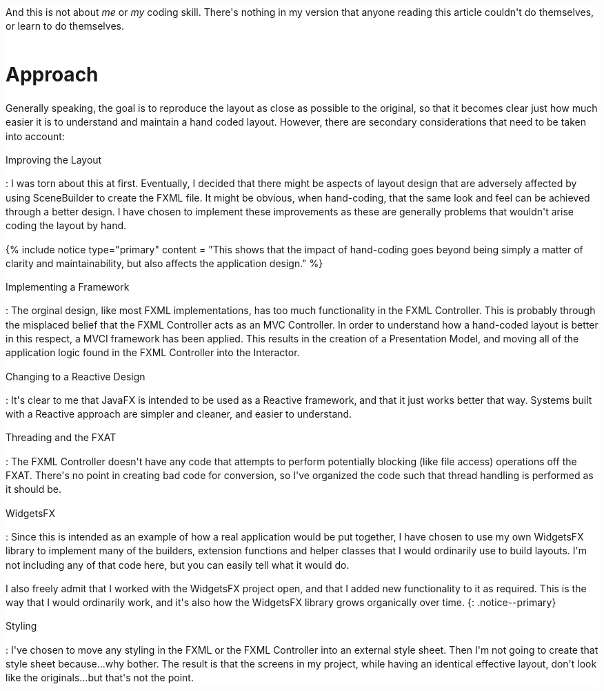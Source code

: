 And this is not about *me* or *my* coding skill.  There's nothing in my version that anyone reading this article couldn't do themselves, or learn to do themselves.  

# Approach

Generally speaking, the goal is to reproduce the layout as close as possible to the original, so that it becomes clear just how much easier it is to understand and maintain a hand coded layout.  However, there are secondary considerations that need to be taken into account:

Improving the Layout

: I was torn about this at first.  Eventually, I decided that there might be aspects of layout design that are adversely affected by using SceneBuilder to create the FXML file.  It might be obvious, when hand-coding, that the same look and feel can be achieved through a better design.  I have chosen to implement these improvements as these are generally problems that wouldn't arise coding the layout by hand.

{% include notice type="primary" content = "This shows that the impact of hand-coding goes beyond being simply a matter of clarity and maintainability, but also affects the application design." %}

Implementing a Framework

: The orginal design, like most FXML implementations, has too much functionality in the FXML Controller.  This is probably through the misplaced belief that the FXML Controller acts as an MVC Controller.  In order to understand how a hand-coded layout is better in this respect, a MVCI framework has been applied.  This results in the creation of a Presentation Model, and moving all of the application logic found in the FXML Controller into the Interactor.

Changing to a Reactive Design

: It's clear to me that JavaFX is intended to be used as a Reactive framework, and that it just works better that way.  Systems built with a Reactive approach are simpler and cleaner, and easier to understand.  

Threading and the FXAT

: The FXML Controller doesn't have any code that attempts to perform potentially blocking (like file access) operations off the FXAT.  There's no point in creating bad code for conversion, so I've organized the code such that thread handling is performed as it should be.


WidgetsFX

: Since this is intended as an example of how a real application would be put together, I have chosen to use my own WidgetsFX library to implement many of the builders, extension functions and helper classes that I would ordinarily use to build layouts.  I'm not including any of that code here, but you can easily tell what it would do.

I also freely admit that I worked with the WidgetsFX project open, and that I added new functionality to it as required.  This is the way that I would ordinarily work, and it's also how the WidgetsFX library grows organically over time.
{: .notice--primary}

Styling

: I've chosen to move any styling in the FXML or the FXML Controller into an external style sheet.  Then I'm not going to create that style sheet because...why bother.  The result is that the screens in my project, while having an identical effective layout, don't look like the originals...but that's not the point.
